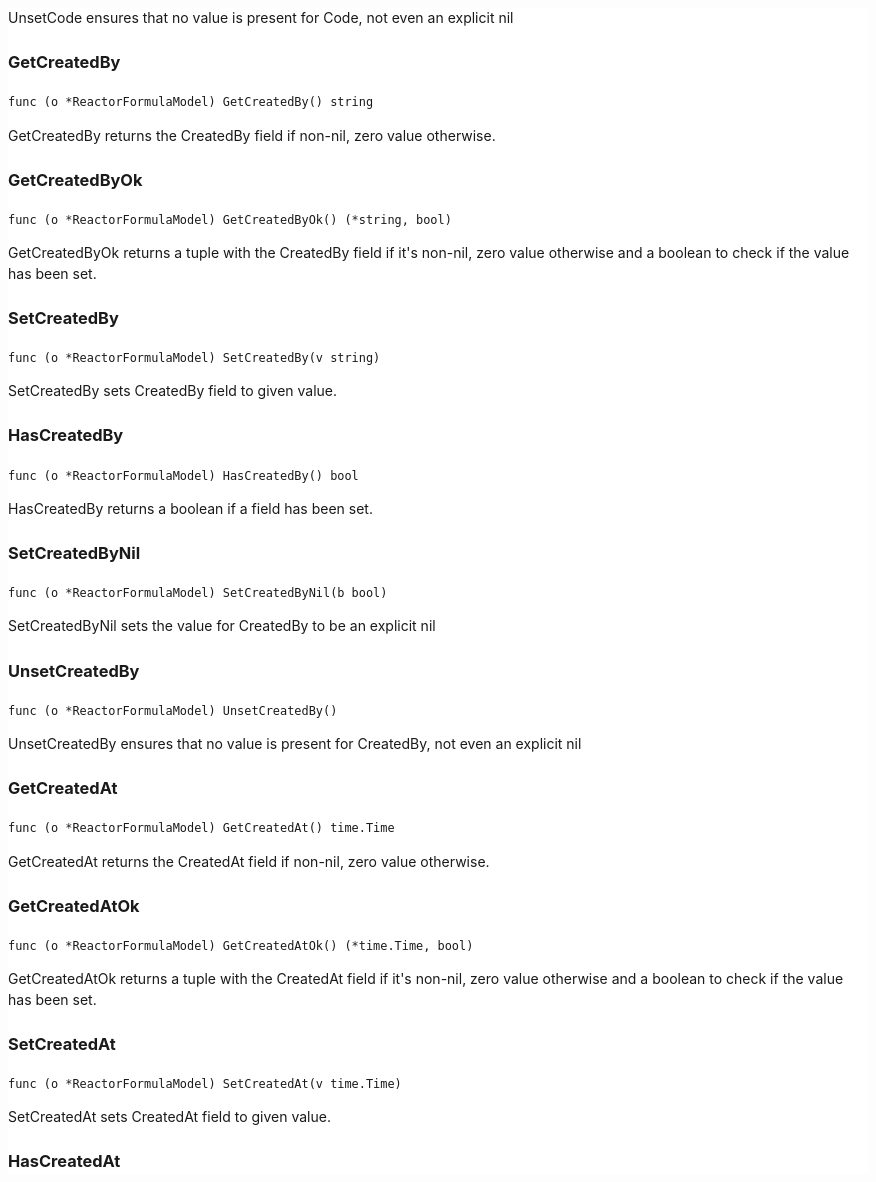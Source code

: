 UnsetCode ensures that no value is present for Code, not even an explicit nil
### GetCreatedBy

`func (o *ReactorFormulaModel) GetCreatedBy() string`

GetCreatedBy returns the CreatedBy field if non-nil, zero value otherwise.

### GetCreatedByOk

`func (o *ReactorFormulaModel) GetCreatedByOk() (*string, bool)`

GetCreatedByOk returns a tuple with the CreatedBy field if it's non-nil, zero value otherwise
and a boolean to check if the value has been set.

### SetCreatedBy

`func (o *ReactorFormulaModel) SetCreatedBy(v string)`

SetCreatedBy sets CreatedBy field to given value.

### HasCreatedBy

`func (o *ReactorFormulaModel) HasCreatedBy() bool`

HasCreatedBy returns a boolean if a field has been set.

### SetCreatedByNil

`func (o *ReactorFormulaModel) SetCreatedByNil(b bool)`

 SetCreatedByNil sets the value for CreatedBy to be an explicit nil

### UnsetCreatedBy
`func (o *ReactorFormulaModel) UnsetCreatedBy()`

UnsetCreatedBy ensures that no value is present for CreatedBy, not even an explicit nil
### GetCreatedAt

`func (o *ReactorFormulaModel) GetCreatedAt() time.Time`

GetCreatedAt returns the CreatedAt field if non-nil, zero value otherwise.

### GetCreatedAtOk

`func (o *ReactorFormulaModel) GetCreatedAtOk() (*time.Time, bool)`

GetCreatedAtOk returns a tuple with the CreatedAt field if it's non-nil, zero value otherwise
and a boolean to check if the value has been set.

### SetCreatedAt

`func (o *ReactorFormulaModel) SetCreatedAt(v time.Time)`

SetCreatedAt sets CreatedAt field to given value.

### HasCreatedAt
